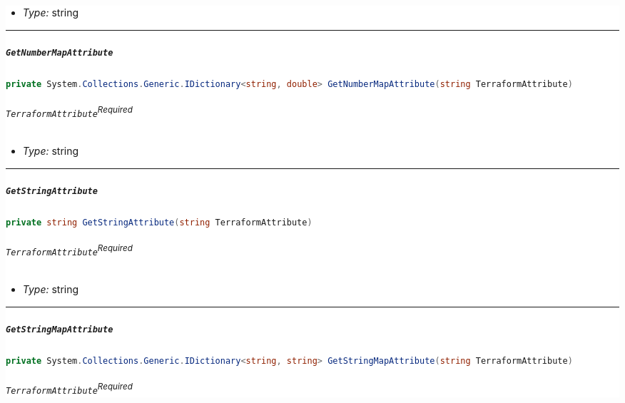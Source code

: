 - *Type:* string

---

##### `GetNumberMapAttribute` <a name="GetNumberMapAttribute" id="@cdktf/provider-opentelekomcloud.dataOpentelekomcloudDdmInstanceV1.DataOpentelekomcloudDdmInstanceV1NodesOutputReference.getNumberMapAttribute"></a>

```csharp
private System.Collections.Generic.IDictionary<string, double> GetNumberMapAttribute(string TerraformAttribute)
```

###### `TerraformAttribute`<sup>Required</sup> <a name="TerraformAttribute" id="@cdktf/provider-opentelekomcloud.dataOpentelekomcloudDdmInstanceV1.DataOpentelekomcloudDdmInstanceV1NodesOutputReference.getNumberMapAttribute.parameter.terraformAttribute"></a>

- *Type:* string

---

##### `GetStringAttribute` <a name="GetStringAttribute" id="@cdktf/provider-opentelekomcloud.dataOpentelekomcloudDdmInstanceV1.DataOpentelekomcloudDdmInstanceV1NodesOutputReference.getStringAttribute"></a>

```csharp
private string GetStringAttribute(string TerraformAttribute)
```

###### `TerraformAttribute`<sup>Required</sup> <a name="TerraformAttribute" id="@cdktf/provider-opentelekomcloud.dataOpentelekomcloudDdmInstanceV1.DataOpentelekomcloudDdmInstanceV1NodesOutputReference.getStringAttribute.parameter.terraformAttribute"></a>

- *Type:* string

---

##### `GetStringMapAttribute` <a name="GetStringMapAttribute" id="@cdktf/provider-opentelekomcloud.dataOpentelekomcloudDdmInstanceV1.DataOpentelekomcloudDdmInstanceV1NodesOutputReference.getStringMapAttribute"></a>

```csharp
private System.Collections.Generic.IDictionary<string, string> GetStringMapAttribute(string TerraformAttribute)
```

###### `TerraformAttribute`<sup>Required</sup> <a name="TerraformAttribute" id="@cdktf/provider-opentelekomcloud.dataOpentelekomcloudDdmInstanceV1.DataOpentelekomcloudDdmInstanceV1NodesOutputReference.getStringMapAttribute.parameter.terraformAttribute"></a>
